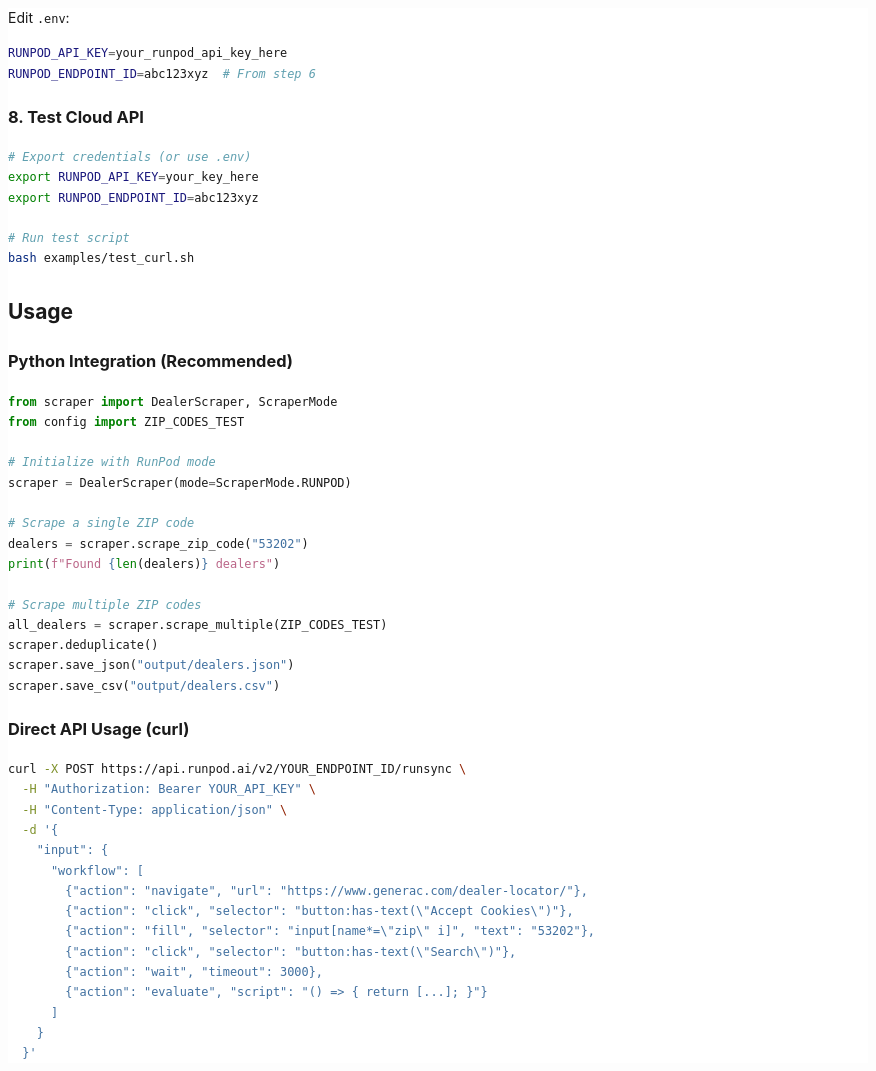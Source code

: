Edit `.env`:
```bash
RUNPOD_API_KEY=your_runpod_api_key_here
RUNPOD_ENDPOINT_ID=abc123xyz  # From step 6
```

### 8. Test Cloud API

```bash
# Export credentials (or use .env)
export RUNPOD_API_KEY=your_key_here
export RUNPOD_ENDPOINT_ID=abc123xyz

# Run test script
bash examples/test_curl.sh
```

## Usage

### Python Integration (Recommended)

```python
from scraper import DealerScraper, ScraperMode
from config import ZIP_CODES_TEST

# Initialize with RunPod mode
scraper = DealerScraper(mode=ScraperMode.RUNPOD)

# Scrape a single ZIP code
dealers = scraper.scrape_zip_code("53202")
print(f"Found {len(dealers)} dealers")

# Scrape multiple ZIP codes
all_dealers = scraper.scrape_multiple(ZIP_CODES_TEST)
scraper.deduplicate()
scraper.save_json("output/dealers.json")
scraper.save_csv("output/dealers.csv")
```

### Direct API Usage (curl)

```bash
curl -X POST https://api.runpod.ai/v2/YOUR_ENDPOINT_ID/runsync \
  -H "Authorization: Bearer YOUR_API_KEY" \
  -H "Content-Type: application/json" \
  -d '{
    "input": {
      "workflow": [
        {"action": "navigate", "url": "https://www.generac.com/dealer-locator/"},
        {"action": "click", "selector": "button:has-text(\"Accept Cookies\")"},
        {"action": "fill", "selector": "input[name*=\"zip\" i]", "text": "53202"},
        {"action": "click", "selector": "button:has-text(\"Search\")"},
        {"action": "wait", "timeout": 3000},
        {"action": "evaluate", "script": "() => { return [...]; }"}
      ]
    }
  }'
```
